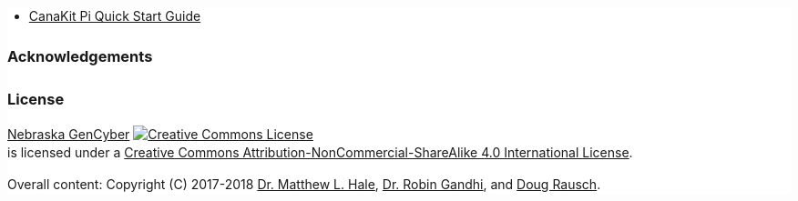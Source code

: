 * [CanaKit Pi Quick Start Guide](http://www.canakit.com/Media/CanaKit-Raspberry-Pi-Quick-Start-Guide-2.1.pdf)

### Acknowledgements

### License
[Nebraska GenCyber](https://github.com/MLHale/nebraska-gencyber) <a rel="license" href="http://creativecommons.org/licenses/by-nc-sa/4.0/"><img alt="Creative Commons License" style="border-width:0" src="https://i.creativecommons.org/l/by-nc-sa/4.0/88x31.png" /></a><br /> is licensed under a <a rel="license" href="http://creativecommons.org/licenses/by-nc-sa/4.0/">Creative Commons Attribution-NonCommercial-ShareAlike 4.0 International License</a>.

Overall content: Copyright (C) 2017-2018  [Dr. Matthew L. Hale](http://faculty.ist.unomaha.edu/mhale/), [Dr. Robin Gandhi](http://faculty.ist.unomaha.edu/rgandhi/), and [Doug Rausch](http://www.bellevue.edu/about/leadership/faculty/rausch-douglas).
